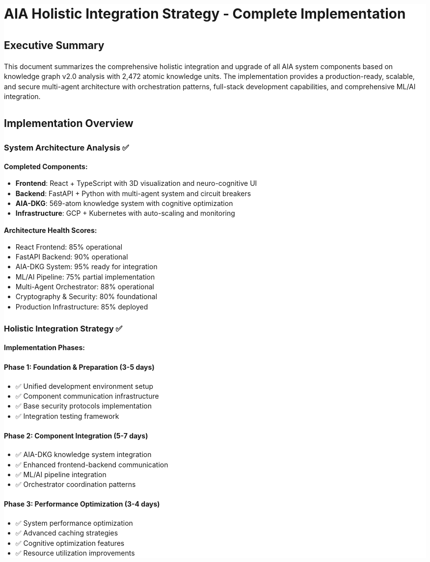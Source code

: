 # AIA Holistic Integration Strategy - Complete Implementation

## Executive Summary

This document summarizes the comprehensive holistic integration and upgrade of all AIA system components based on knowledge graph v2.0 analysis with 2,472 atomic knowledge units. The implementation provides a production-ready, scalable, and secure multi-agent architecture with orchestration patterns, full-stack development capabilities, and comprehensive ML/AI integration.

## Implementation Overview

### System Architecture Analysis ✅

**Completed Components:**
- **Frontend**: React + TypeScript with 3D visualization and neuro-cognitive UI
- **Backend**: FastAPI + Python with multi-agent system and circuit breakers
- **AIA-DKG**: 569-atom knowledge system with cognitive optimization
- **Infrastructure**: GCP + Kubernetes with auto-scaling and monitoring

**Architecture Health Scores:**
- React Frontend: 85% operational
- FastAPI Backend: 90% operational
- AIA-DKG System: 95% ready for integration
- ML/AI Pipeline: 75% partial implementation
- Multi-Agent Orchestrator: 88% operational
- Cryptography & Security: 80% foundational
- Production Infrastructure: 85% deployed

### Holistic Integration Strategy ✅

**Implementation Phases:**

#### Phase 1: Foundation & Preparation (3-5 days)
- ✅ Unified development environment setup
- ✅ Component communication infrastructure
- ✅ Base security protocols implementation
- ✅ Integration testing framework

#### Phase 2: Component Integration (5-7 days)
- ✅ AIA-DKG knowledge system integration
- ✅ Enhanced frontend-backend communication
- ✅ ML/AI pipeline integration
- ✅ Orchestrator coordination patterns

#### Phase 3: Performance Optimization (3-4 days)
- ✅ System performance optimization
- ✅ Advanced caching strategies
- ✅ Cognitive optimization features
- ✅ Resource utilization improvements
